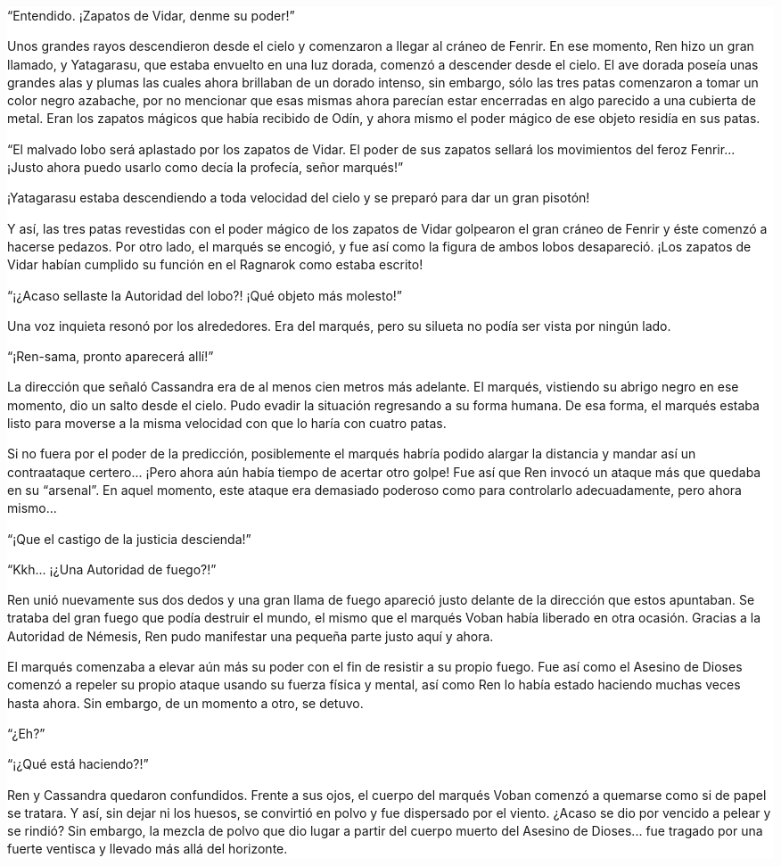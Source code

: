 “Entendido. ¡Zapatos de Vidar, denme su poder!”

Unos grandes rayos descendieron desde el cielo y comenzaron a llegar al cráneo de Fenrir. En ese momento, Ren hizo un gran llamado, y Yatagarasu, que estaba envuelto en una luz dorada, comenzó a descender desde el cielo. El ave dorada poseía unas grandes alas y plumas las cuales ahora brillaban de un dorado intenso, sin embargo, sólo las tres patas comenzaron a tomar un color negro azabache, por no mencionar que esas mismas ahora parecían estar encerradas en algo parecido a una cubierta de metal. Eran los zapatos mágicos que había recibido de Odín, y ahora mismo el poder mágico de ese objeto residía en sus patas.

“El malvado lobo será aplastado por los zapatos de Vidar. El poder de sus zapatos sellará los movimientos del feroz Fenrir... ¡Justo ahora puedo usarlo como decía la profecía, señor marqués!”

¡Yatagarasu estaba descendiendo a toda velocidad del cielo y se preparó para dar un gran pisotón!

Y así, las tres patas revestidas con el poder mágico de los zapatos de Vidar golpearon el gran cráneo de Fenrir y éste comenzó a hacerse pedazos. Por otro lado, el marqués se encogió, y fue así como la figura de ambos lobos desapareció. ¡Los zapatos de Vidar habían cumplido su función en el Ragnarok como estaba escrito!

“¡¿Acaso sellaste la Autoridad del lobo?! ¡Qué objeto más molesto!”

Una voz inquieta resonó por los alrededores. Era del marqués, pero su silueta no podía ser vista por ningún lado.

“¡Ren-sama, pronto aparecerá allí!”

La dirección que señaló Cassandra era de al menos cien metros más adelante. El marqués, vistiendo su abrigo negro en ese momento, dio un salto desde el cielo. Pudo evadir la situación regresando a su forma humana. De esa forma, el marqués estaba listo para moverse a la misma velocidad con que lo haría con cuatro patas.

Si no fuera por el poder de la predicción, posiblemente el marqués habría podido alargar la distancia y mandar así un contraataque certero... ¡Pero ahora aún había tiempo de acertar otro golpe! Fue así que Ren invocó un ataque más que quedaba en su “arsenal”. En aquel momento, este ataque era demasiado poderoso como para controlarlo adecuadamente, pero ahora mismo...

“¡Que el castigo de la justicia descienda!” 

“Kkh... ¡¿Una Autoridad de fuego?!”

Ren unió nuevamente sus dos dedos y una gran llama de fuego apareció justo delante de la dirección que estos apuntaban. Se trataba del gran fuego que podía destruir el mundo, el mismo que el marqués Voban había liberado en otra ocasión. Gracias a la Autoridad de Némesis, Ren pudo manifestar una pequeña parte justo aquí y ahora.

El marqués comenzaba a elevar aún más su poder con el fin de resistir a su propio fuego. Fue así como el Asesino de Dioses comenzó a repeler su propio ataque usando su fuerza física y mental, así como Ren lo había estado haciendo muchas veces hasta ahora. Sin embargo, de un momento a otro, se detuvo.

“¿Eh?”

“¡¿Qué está haciendo?!”

Ren y Cassandra quedaron confundidos. Frente a sus ojos, el cuerpo del marqués Voban comenzó a quemarse como si de papel se tratara. Y así, sin dejar ni los huesos, se convirtió en polvo y fue dispersado por el viento. ¿Acaso se dio por vencido a pelear y se rindió? Sin embargo, la mezcla de polvo que dio lugar a partir del cuerpo muerto del Asesino de Dioses... fue tragado por una fuerte ventisca y llevado más allá del horizonte.
